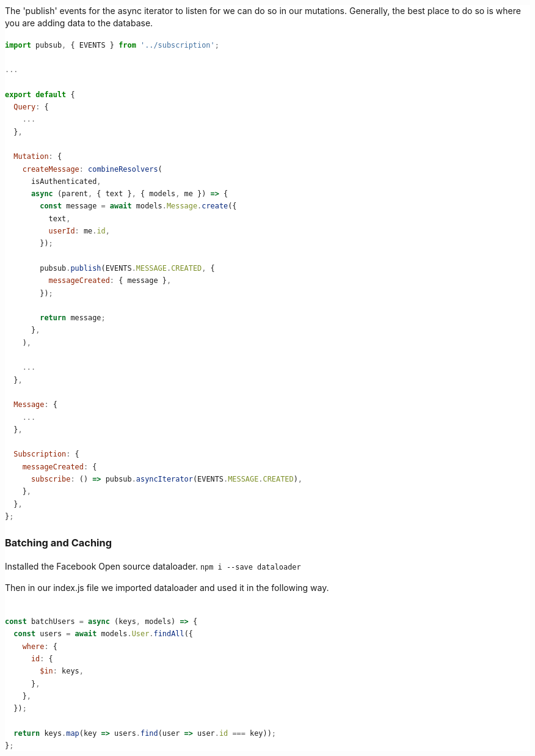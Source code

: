 The 'publish' events for the async iterator to listen for we can do so in our mutations. Generally,
the best place to do so is where you are adding data to the database.

```js
import pubsub, { EVENTS } from '../subscription';

...

export default {
  Query: {
    ...
  },

  Mutation: {
    createMessage: combineResolvers(
      isAuthenticated,
      async (parent, { text }, { models, me }) => {
        const message = await models.Message.create({
          text,
          userId: me.id,
        });

        pubsub.publish(EVENTS.MESSAGE.CREATED, {
          messageCreated: { message },
        });

        return message;
      },
    ),

    ...
  },

  Message: {
    ...
  },

  Subscription: {
    messageCreated: {
      subscribe: () => pubsub.asyncIterator(EVENTS.MESSAGE.CREATED),
    },
  },
};
```

### Batching and Caching

Installed the Facebook Open source dataloader.
`npm i --save dataloader`

Then in our index.js file we imported dataloader and used it in the following way. 

```js

const batchUsers = async (keys, models) => {
  const users = await models.User.findAll({
    where: {
      id: {
        $in: keys,
      },
    },
  });

  return keys.map(key => users.find(user => user.id === key));
};

```